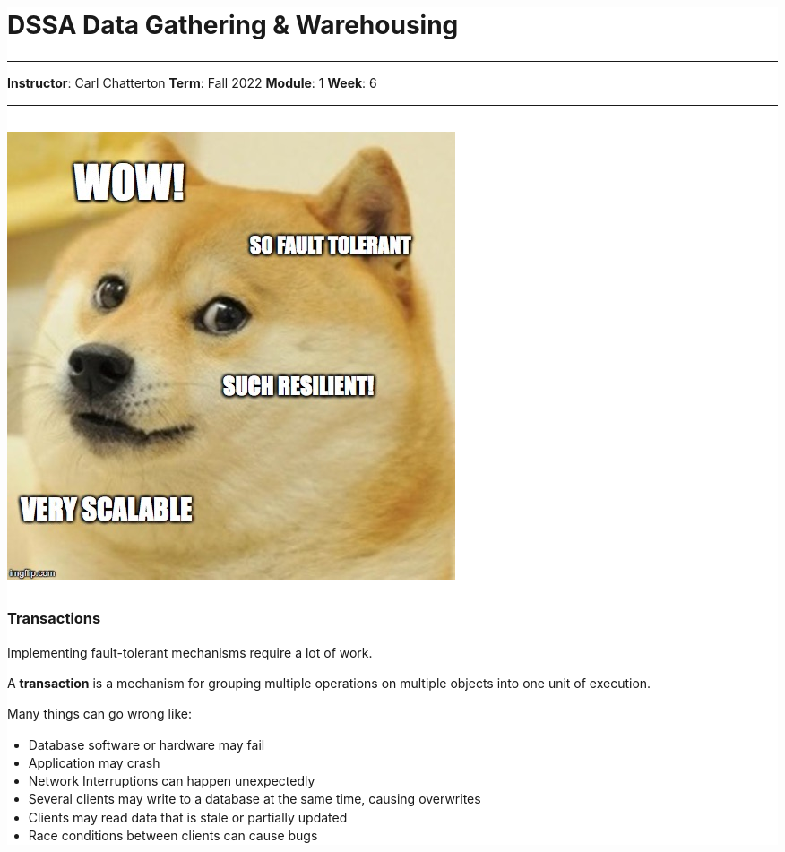 # DSSA Data Gathering & Warehousing
---

**Instructor**: Carl Chatterton 
**Term**: Fall 2022 
**Module**: 1 
**Week**: 6

---
![img](/assets/img/fault-tolerance.jpg)
---

### __Transactions__

Implementing fault-tolerant mechanisms require a lot of work.

A __transaction__ is a mechanism for grouping multiple operations on multiple objects into one unit of execution.


Many things can go wrong like:
* Database software or hardware may fail
* Application may crash
* Network Interruptions can happen unexpectedly
* Several clients may write to a database at the same time, causing overwrites
* Clients may read data that is stale or partially updated
* Race conditions between clients can cause bugs
